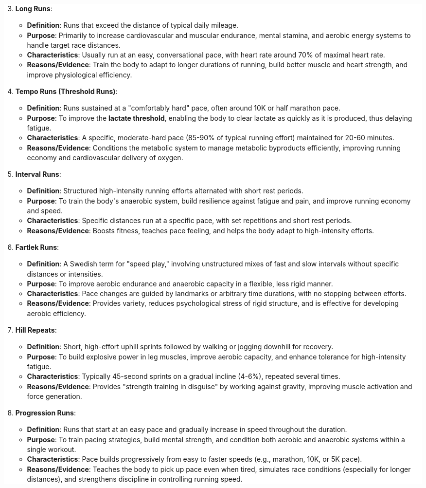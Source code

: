 3.  **Long Runs**:
    *   **Definition**: Runs that exceed the distance of typical daily mileage.
    *   **Purpose**: Primarily to increase cardiovascular and muscular endurance, mental stamina, and aerobic energy systems to handle target race distances.
    *   **Characteristics**: Usually run at an easy, conversational pace, with heart rate around 70% of maximal heart rate.
    *   **Reasons/Evidence**: Train the body to adapt to longer durations of running, build better muscle and heart strength, and improve physiological efficiency.

4.  **Tempo Runs (Threshold Runs)**:
    *   **Definition**: Runs sustained at a "comfortably hard" pace, often around 10K or half marathon pace.
    *   **Purpose**: To improve the **lactate threshold**, enabling the body to clear lactate as quickly as it is produced, thus delaying fatigue.
    *   **Characteristics**: A specific, moderate-hard pace (85-90% of typical running effort) maintained for 20-60 minutes.
    *   **Reasons/Evidence**: Conditions the metabolic system to manage metabolic byproducts efficiently, improving running economy and cardiovascular delivery of oxygen.

5.  **Interval Runs**:
    *   **Definition**: Structured high-intensity running efforts alternated with short rest periods.
    *   **Purpose**: To train the body's anaerobic system, build resilience against fatigue and pain, and improve running economy and speed.
    *   **Characteristics**: Specific distances run at a specific pace, with set repetitions and short rest periods.
    *   **Reasons/Evidence**: Boosts fitness, teaches pace feeling, and helps the body adapt to high-intensity efforts.

6.  **Fartlek Runs**:
    *   **Definition**: A Swedish term for "speed play," involving unstructured mixes of fast and slow intervals without specific distances or intensities.
    *   **Purpose**: To improve aerobic endurance and anaerobic capacity in a flexible, less rigid manner.
    *   **Characteristics**: Pace changes are guided by landmarks or arbitrary time durations, with no stopping between efforts.
    *   **Reasons/Evidence**: Provides variety, reduces psychological stress of rigid structure, and is effective for developing aerobic efficiency.

7.  **Hill Repeats**:
    *   **Definition**: Short, high-effort uphill sprints followed by walking or jogging downhill for recovery.
    *   **Purpose**: To build explosive power in leg muscles, improve aerobic capacity, and enhance tolerance for high-intensity fatigue.
    *   **Characteristics**: Typically 45-second sprints on a gradual incline (4-6%), repeated several times.
    *   **Reasons/Evidence**: Provides "strength training in disguise" by working against gravity, improving muscle activation and force generation.

8.  **Progression Runs**:
    *   **Definition**: Runs that start at an easy pace and gradually increase in speed throughout the duration.
    *   **Purpose**: To train pacing strategies, build mental strength, and condition both aerobic and anaerobic systems within a single workout.
    *   **Characteristics**: Pace builds progressively from easy to faster speeds (e.g., marathon, 10K, or 5K pace).
    *   **Reasons/Evidence**: Teaches the body to pick up pace even when tired, simulates race conditions (especially for longer distances), and strengthens discipline in controlling running speed.
